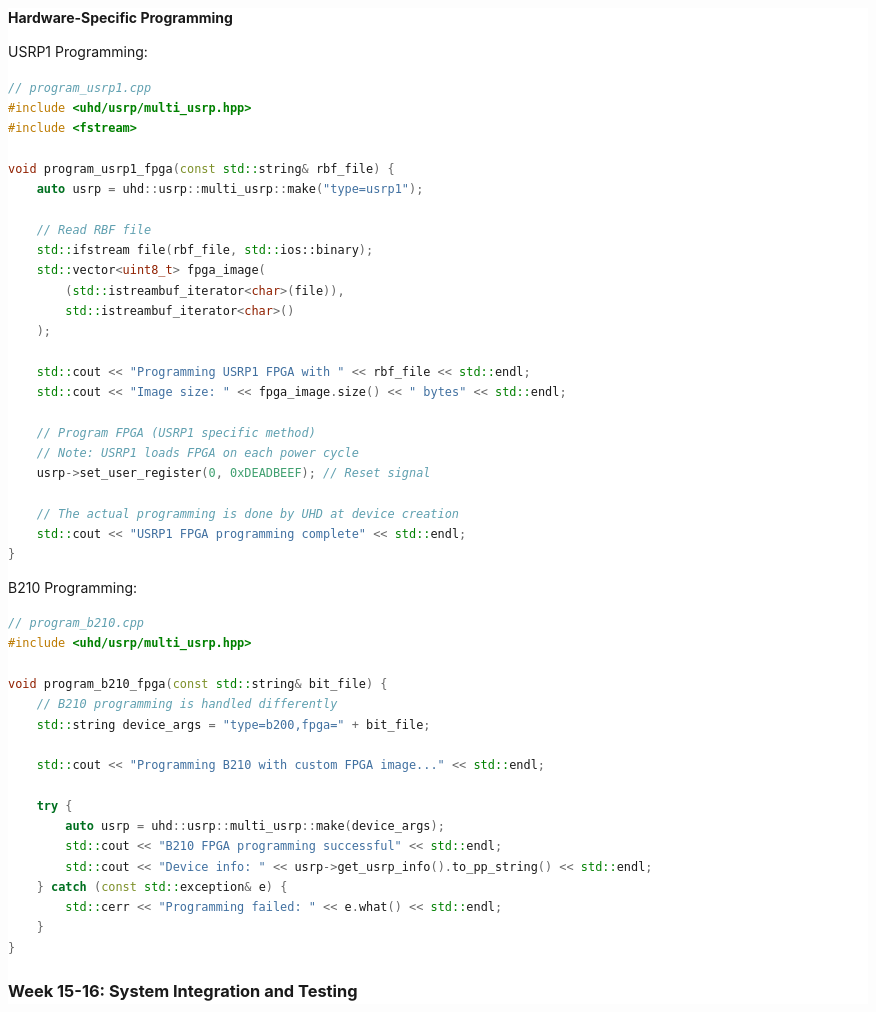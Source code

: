 **Hardware-Specific Programming**

USRP1 Programming:
```cpp
// program_usrp1.cpp
#include <uhd/usrp/multi_usrp.hpp>
#include <fstream>

void program_usrp1_fpga(const std::string& rbf_file) {
    auto usrp = uhd::usrp::multi_usrp::make("type=usrp1");
    
    // Read RBF file
    std::ifstream file(rbf_file, std::ios::binary);
    std::vector<uint8_t> fpga_image(
        (std::istreambuf_iterator<char>(file)),
        std::istreambuf_iterator<char>()
    );
    
    std::cout << "Programming USRP1 FPGA with " << rbf_file << std::endl;
    std::cout << "Image size: " << fpga_image.size() << " bytes" << std::endl;
    
    // Program FPGA (USRP1 specific method)
    // Note: USRP1 loads FPGA on each power cycle
    usrp->set_user_register(0, 0xDEADBEEF); // Reset signal
    
    // The actual programming is done by UHD at device creation
    std::cout << "USRP1 FPGA programming complete" << std::endl;
}
```

B210 Programming:
```cpp
// program_b210.cpp
#include <uhd/usrp/multi_usrp.hpp>

void program_b210_fpga(const std::string& bit_file) {
    // B210 programming is handled differently
    std::string device_args = "type=b200,fpga=" + bit_file;
    
    std::cout << "Programming B210 with custom FPGA image..." << std::endl;
    
    try {
        auto usrp = uhd::usrp::multi_usrp::make(device_args);
        std::cout << "B210 FPGA programming successful" << std::endl;
        std::cout << "Device info: " << usrp->get_usrp_info().to_pp_string() << std::endl;
    } catch (const std::exception& e) {
        std::cerr << "Programming failed: " << e.what() << std::endl;
    }
}
```

### Week 15-16: System Integration and Testing
